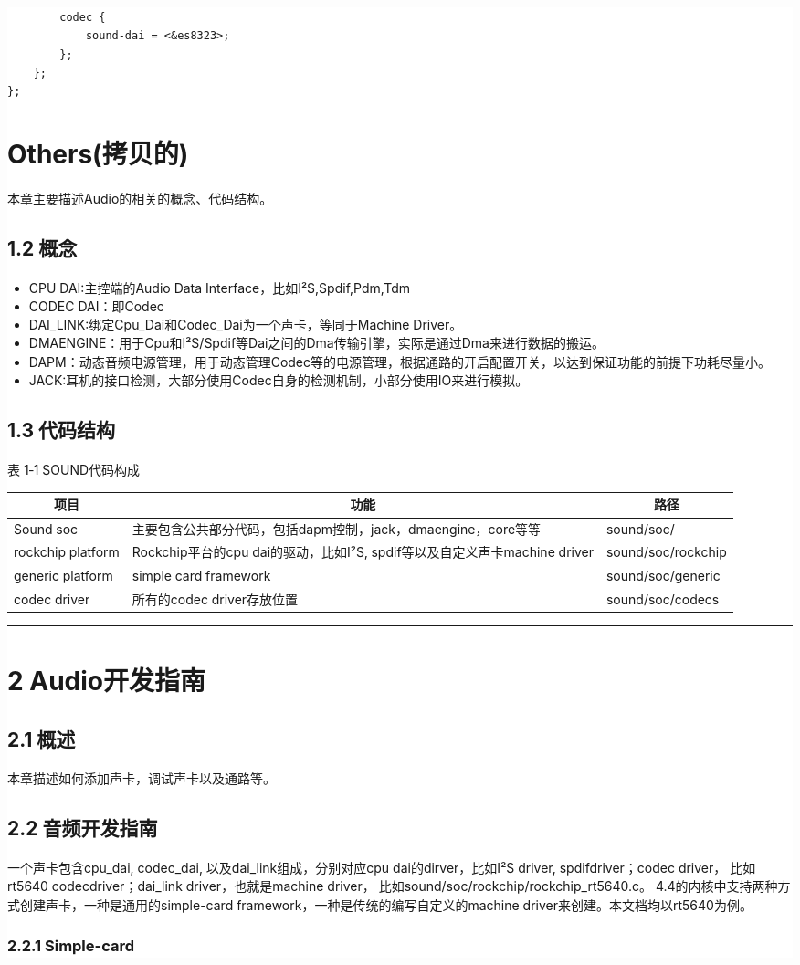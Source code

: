 			codec {
				sound-dai = <&es8323>;
			};
		};
	};





# Others(拷贝的)

本章主要描述Audio的相关的概念、代码结构。

## 1.2    概念

- CPU DAI:主控端的Audio Data Interface，比如I²S,Spdif,Pdm,Tdm
- CODEC DAI：即Codec
- DAI_LINK:绑定Cpu_Dai和Codec_Dai为一个声卡，等同于Machine Driver。
- DMAENGINE：用于Cpu和I²S/Spdif等Dai之间的Dma传输引擎，实际是通过Dma来进行数据的搬运。
- DAPM：动态音频电源管理，用于动态管理Codec等的电源管理，根据通路的开启配置开关，以达到保证功能的前提下功耗尽量小。
- JACK:耳机的接口检测，大部分使用Codec自身的检测机制，小部分使用IO来进行模拟。

## 1.3    代码结构

表 1‑1 SOUND代码构成

| **项目**            | **功能**                                   | **路径**             |
| ----------------- | ---------------------------------------- | ------------------ |
| Sound soc         | 主要包含公共部分代码，包括dapm控制，jack，dmaengine，core等等 | sound/soc/         |
| rockchip platform | Rockchip平台的cpu dai的驱动，比如I²S, spdif等以及自定义声卡machine driver | sound/soc/rockchip |
| generic platform  | simple  card framework                   | sound/soc/generic  |
| codec driver      | 所有的codec driver存放位置                      | sound/soc/codecs   |

------------------
# 2    Audio开发指南

## 2.1   概述

本章描述如何添加声卡，调试声卡以及通路等。

## 2.2   音频开发指南

一个声卡包含cpu_dai, codec_dai, 以及dai_link组成，分别对应cpu dai的dirver，比如I²S driver, spdifdriver；codec driver， 比如rt5640 codecdriver；dai_link driver，也就是machine driver， 比如sound/soc/rockchip/rockchip_rt5640.c。 4.4的内核中支持两种方式创建声卡，一种是通用的simple-card framework，一种是传统的编写自定义的machine driver来创建。本文档均以rt5640为例。

### 2.2.1    Simple-card
